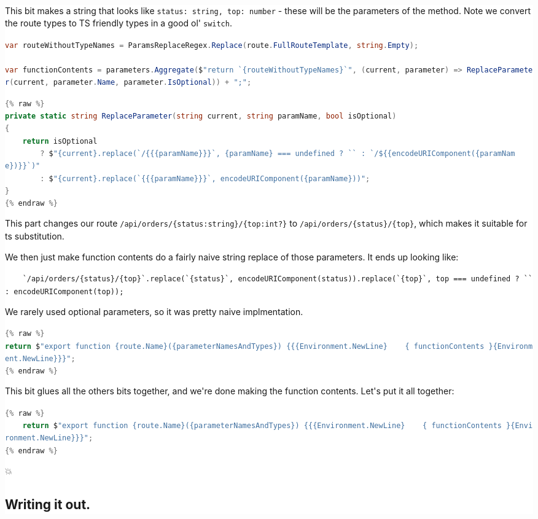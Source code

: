 This bit makes a string that looks like `status: string, top: number` - these will be the parameters of the method.  Note we convert the route
types to TS friendly types in a good ol' `switch`.

```cs
var routeWithoutTypeNames = ParamsReplaceRegex.Replace(route.FullRouteTemplate, string.Empty);

var functionContents = parameters.Aggregate($"return `{routeWithoutTypeNames}`", (current, parameter) => ReplaceParameter(current, parameter.Name, parameter.IsOptional)) + ";";
```

```cs
{% raw %}
private static string ReplaceParameter(string current, string paramName, bool isOptional)
{
    return isOptional
        ? $"{current}.replace(`/{{{paramName}}}`, {paramName} === undefined ? `` : `/${{encodeURIComponent({paramName})}}`)"
        : $"{current}.replace(`{{{paramName}}}`, encodeURIComponent({paramName}))";
}
{% endraw %}
```

This part changes our route `/api/orders/{status:string}/{top:int?}` to  `/api/orders/{status}/{top}`, which makes it suitable for ts substitution.

We then just make function contents do a fairly naive string replace of those parameters.  It ends up looking like:

```
    `/api/orders/{status}/{top}`.replace(`{status}`, encodeURIComponent(status)).replace(`{top}`, top === undefined ? `` : encodeURIComponent(top));
```

We rarely used optional parameters, so it was pretty naive implmentation.

```cs
{% raw %}
return $"export function {route.Name}({parameterNamesAndTypes}) {{{Environment.NewLine}    { functionContents }{Environment.NewLine}}}";
{% endraw %}
```

This bit glues all the others bits together, and we're done making the function contents.  Let's put it all together:

```cs
{% raw %}
    return $"export function {route.Name}({parameterNamesAndTypes}) {{{Environment.NewLine}    { functionContents }{Environment.NewLine}}}";
{% endraw %}
```

:boom:

## Writing it out.
